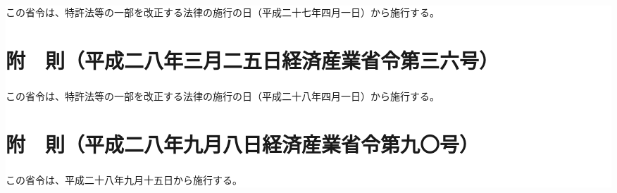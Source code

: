 この省令は、特許法等の一部を改正する法律の施行の日（平成二十七年四月一日）から施行する。
# 附　則（平成二八年三月二五日経済産業省令第三六号）
この省令は、特許法等の一部を改正する法律の施行の日（平成二十八年四月一日）から施行する。
# 附　則（平成二八年九月八日経済産業省令第九〇号）
この省令は、平成二十八年九月十五日から施行する。
